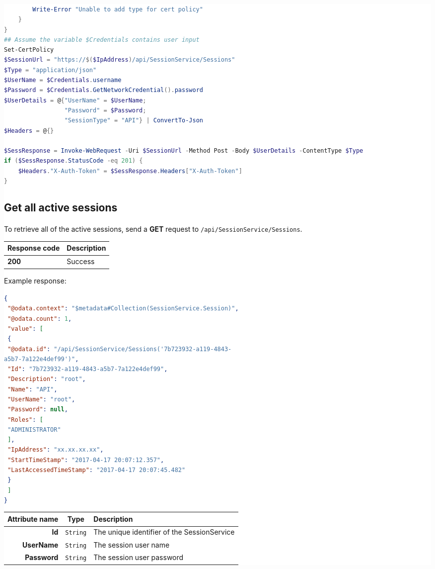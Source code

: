 ```powershell
        Write-Error "Unable to add type for cert policy"
    }
}
## Assume the variable $Credentials contains user input
Set-CertPolicy
$SessionUrl = "https://$($IpAddress)/api/SessionService/Sessions"
$Type = "application/json"
$UserName = $Credentials.username
$Password = $Credentials.GetNetworkCredential().password
$UserDetails = @{"UserName" = $UserName; 
                 "Password" = $Password;
                 "SessionType" = "API"} | ConvertTo-Json
$Headers = @{}

$SessResponse = Invoke-WebRequest -Uri $SessionUrl -Method Post -Body $UserDetails -ContentType $Type
if ($SessResponse.StatusCode -eq 201) {
    $Headers."X-Auth-Token" = $SessResponse.Headers["X-Auth-Token"]
}

```



## Get all active sessions
To retrieve all of the active sessions, send a **GET** request to `/api/SessionService/Sessions`. 

Response code | Description | 
---------|----------|
 **200** | Success | 


Example response:

```json
{
 "@odata.context": "$metadata#Collection(SessionService.Session)",
 "@odata.count": 1,
 "value": [
 {
 "@odata.id": "/api/SessionService/Sessions('7b723932-a119-4843-
a5b7-7a122e4def99')",
 "Id": "7b723932-a119-4843-a5b7-7a122e4def99",
 "Description": "root",
 "Name": "API",
 "UserName": "root",
 "Password": null,
 "Roles": [
 "ADMINISTRATOR"
 ],
 "IpAddress": "xx.xx.xx.xx",
 "StartTimeStamp": "2017-04-17 20:07:12.357",
 "LastAccessedTimeStamp": "2017-04-17 20:07:45.482"
 }
 ]
}

```
| Attribute name  |      Type     |  Description |
| --------------: | :-----------: | :------------|
|**Id** | `String`| The unique identifier of the SessionService|
|**UserName** | `String`| The session user name |
|**Password** | `String`| The session user password|
